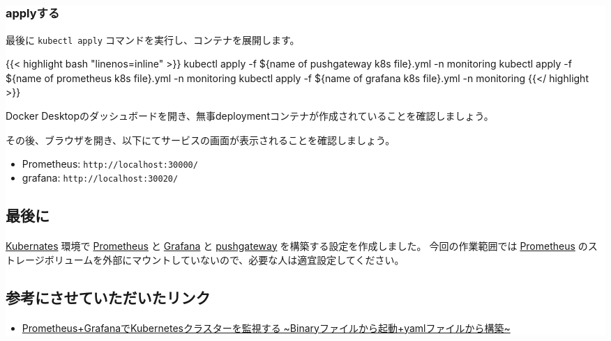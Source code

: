 

### applyする

最後に `kubectl apply` コマンドを実行し、コンテナを展開します。

{{< highlight bash "linenos=inline" >}}
kubectl apply -f ${name of pushgateway k8s file}.yml -n monitoring
kubectl apply -f ${name of prometheus k8s file}.yml -n monitoring
kubectl apply -f ${name of grafana k8s file}.yml -n monitoring
{{</ highlight >}}

Docker Desktopのダッシュボードを開き、無事deploymentコンテナが作成されていることを確認しましょう。

その後、ブラウザを開き、以下にてサービスの画面が表示されることを確認しましょう。

- Prometheus: `http://localhost:30000/`
- grafana: `http://localhost:30020/`

## 最後に

[Kubernates](https://kubernetes.io/) 環境で [Prometheus](https://prometheus.io/) と [Grafana](https://grafana.com/) と [pushgateway](https://github.com/prometheus/pushgateway) を構築する設定を作成しました。
今回の作業範囲では [Prometheus](https://prometheus.io/) のストレージボリュームを外部にマウントしていないので、必要な人は適宜設定してください。

## 参考にさせていただいたリンク

- [Prometheus+GrafanaでKubernetesクラスターを監視する ~Binaryファイルから起動+yamlファイルから構築~](https://qiita.com/FY0323/items/72616d6e280ec7f2fdaf)
